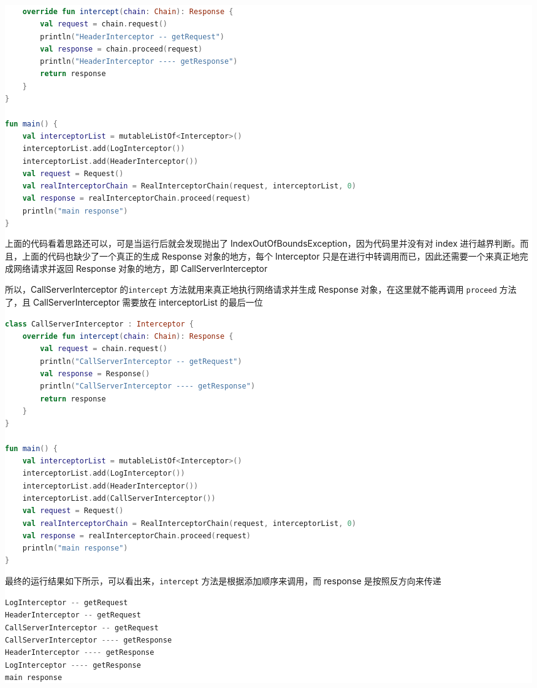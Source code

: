 ```kotlin
    override fun intercept(chain: Chain): Response {
        val request = chain.request()
        println("HeaderInterceptor -- getRequest")
        val response = chain.proceed(request)
        println("HeaderInterceptor ---- getResponse")
        return response
    }
}

fun main() {
    val interceptorList = mutableListOf<Interceptor>()
    interceptorList.add(LogInterceptor())
    interceptorList.add(HeaderInterceptor())
    val request = Request()
    val realInterceptorChain = RealInterceptorChain(request, interceptorList, 0)
    val response = realInterceptorChain.proceed(request)
    println("main response")
}
```

上面的代码看着思路还可以，可是当运行后就会发现抛出了 IndexOutOfBoundsException，因为代码里并没有对 index 进行越界判断。而且，上面的代码也缺少了一个真正的生成 Response 对象的地方，每个 Interceptor 只是在进行中转调用而已，因此还需要一个来真正地完成网络请求并返回 Response 对象的地方，即 CallServerInterceptor

所以，CallServerInterceptor 的`intercept` 方法就用来真正地执行网络请求并生成 Response 对象，在这里就不能再调用 `proceed` 方法了，且 CallServerInterceptor 需要放在 interceptorList 的最后一位

```kotlin
class CallServerInterceptor : Interceptor {
    override fun intercept(chain: Chain): Response {
        val request = chain.request()
        println("CallServerInterceptor -- getRequest")
        val response = Response()
        println("CallServerInterceptor ---- getResponse")
        return response
    }
}

fun main() {
    val interceptorList = mutableListOf<Interceptor>()
    interceptorList.add(LogInterceptor())
    interceptorList.add(HeaderInterceptor())
    interceptorList.add(CallServerInterceptor())
    val request = Request()
    val realInterceptorChain = RealInterceptorChain(request, interceptorList, 0)
    val response = realInterceptorChain.proceed(request)
    println("main response")
}
```

最终的运行结果如下所示，可以看出来，`intercept` 方法是根据添加顺序来调用，而 response 是按照反方向来传递

```kotlin
LogInterceptor -- getRequest
HeaderInterceptor -- getRequest
CallServerInterceptor -- getRequest
CallServerInterceptor ---- getResponse
HeaderInterceptor ---- getResponse
LogInterceptor ---- getResponse
main response
```
